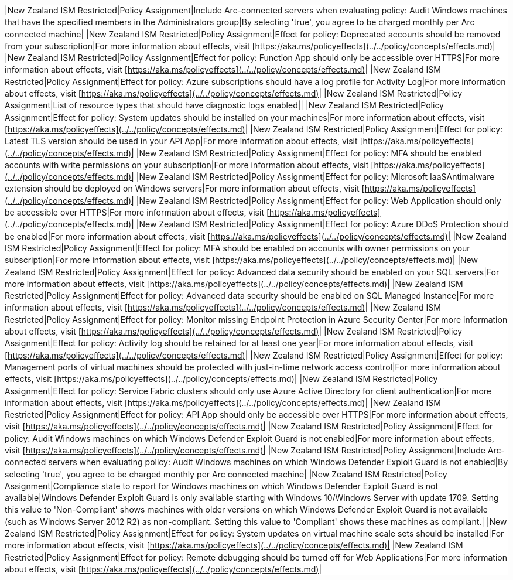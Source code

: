 |New Zealand ISM Restricted|Policy Assignment|Include Arc-connected servers when evaluating policy: Audit Windows machines that have the specified members in the Administrators group|By selecting 'true', you agree to be charged monthly per Arc connected machine|
|New Zealand ISM Restricted|Policy Assignment|Effect for policy: Deprecated accounts should be removed from your subscription|For more information about effects, visit [https://aka.ms/policyeffects](../../policy/concepts/effects.md)|
|New Zealand ISM Restricted|Policy Assignment|Effect for policy: Function App should only be accessible over HTTPS|For more information about effects, visit [https://aka.ms/policyeffects](../../policy/concepts/effects.md)|
|New Zealand ISM Restricted|Policy Assignment|Effect for policy: Azure subscriptions should have a log profile for Activity Log|For more information about effects, visit [https://aka.ms/policyeffects](../../policy/concepts/effects.md)|
|New Zealand ISM Restricted|Policy Assignment|List of resource types that should have diagnostic logs enabled||
|New Zealand ISM Restricted|Policy Assignment|Effect for policy: System updates should be installed on your machines|For more information about effects, visit [https://aka.ms/policyeffects](../../policy/concepts/effects.md)|
|New Zealand ISM Restricted|Policy Assignment|Effect for policy: Latest TLS version should be used in your API App|For more information about effects, visit [https://aka.ms/policyeffects](../../policy/concepts/effects.md)|
|New Zealand ISM Restricted|Policy Assignment|Effect for policy: MFA should be enabled accounts with write permissions on your subscription|For more information about effects, visit [https://aka.ms/policyeffects](../../policy/concepts/effects.md)|
|New Zealand ISM Restricted|Policy Assignment|Effect for policy: Microsoft IaaSAntimalware extension should be deployed on Windows servers|For more information about effects, visit [https://aka.ms/policyeffects](../../policy/concepts/effects.md)|
|New Zealand ISM Restricted|Policy Assignment|Effect for policy: Web Application should only be accessible over HTTPS|For more information about effects, visit [https://aka.ms/policyeffects](../../policy/concepts/effects.md)|
|New Zealand ISM Restricted|Policy Assignment|Effect for policy: Azure DDoS Protection should be enabled|For more information about effects, visit [https://aka.ms/policyeffects](../../policy/concepts/effects.md)|
|New Zealand ISM Restricted|Policy Assignment|Effect for policy: MFA should be enabled on accounts with owner permissions on your subscription|For more information about effects, visit [https://aka.ms/policyeffects](../../policy/concepts/effects.md)|
|New Zealand ISM Restricted|Policy Assignment|Effect for policy: Advanced data security should be enabled on your SQL servers|For more information about effects, visit [https://aka.ms/policyeffects](../../policy/concepts/effects.md)|
|New Zealand ISM Restricted|Policy Assignment|Effect for policy: Advanced data security should be enabled on SQL Managed Instance|For more information about effects, visit [https://aka.ms/policyeffects](../../policy/concepts/effects.md)|
|New Zealand ISM Restricted|Policy Assignment|Effect for policy: Monitor missing Endpoint Protection in Azure Security Center|For more information about effects, visit [https://aka.ms/policyeffects](../../policy/concepts/effects.md)|
|New Zealand ISM Restricted|Policy Assignment|Effect for policy: Activity log should be retained for at least one year|For more information about effects, visit [https://aka.ms/policyeffects](../../policy/concepts/effects.md)|
|New Zealand ISM Restricted|Policy Assignment|Effect for policy: Management ports of virtual machines should be protected with just-in-time network access control|For more information about effects, visit [https://aka.ms/policyeffects](../../policy/concepts/effects.md)|
|New Zealand ISM Restricted|Policy Assignment|Effect for policy: Service Fabric clusters should only use Azure Active Directory for client authentication|For more information about effects, visit [https://aka.ms/policyeffects](../../policy/concepts/effects.md)|
|New Zealand ISM Restricted|Policy Assignment|Effect for policy: API App should only be accessible over HTTPS|For more information about effects, visit [https://aka.ms/policyeffects](../../policy/concepts/effects.md)|
|New Zealand ISM Restricted|Policy Assignment|Effect for policy: Audit Windows machines on which Windows Defender Exploit Guard is not enabled|For more information about effects, visit [https://aka.ms/policyeffects](../../policy/concepts/effects.md)|
|New Zealand ISM Restricted|Policy Assignment|Include Arc-connected servers when evaluating policy: Audit Windows machines on which Windows Defender Exploit Guard is not enabled|By selecting 'true', you agree to be charged monthly per Arc connected machine|
|New Zealand ISM Restricted|Policy Assignment|Compliance state to report for Windows machines on which Windows Defender Exploit Guard is not available|Windows Defender Exploit Guard is only available starting with Windows 10/Windows Server with update 1709. Setting this value to 'Non-Compliant' shows machines with older versions on which Windows Defender Exploit Guard is not available (such as Windows Server 2012 R2) as non-compliant. Setting this value to 'Compliant' shows these machines as compliant.|
|New Zealand ISM Restricted|Policy Assignment|Effect for policy: System updates on virtual machine scale sets should be installed|For more information about effects, visit [https://aka.ms/policyeffects](../../policy/concepts/effects.md)|
|New Zealand ISM Restricted|Policy Assignment|Effect for policy: Remote debugging should be turned off for Web Applications|For more information about effects, visit [https://aka.ms/policyeffects](../../policy/concepts/effects.md)|